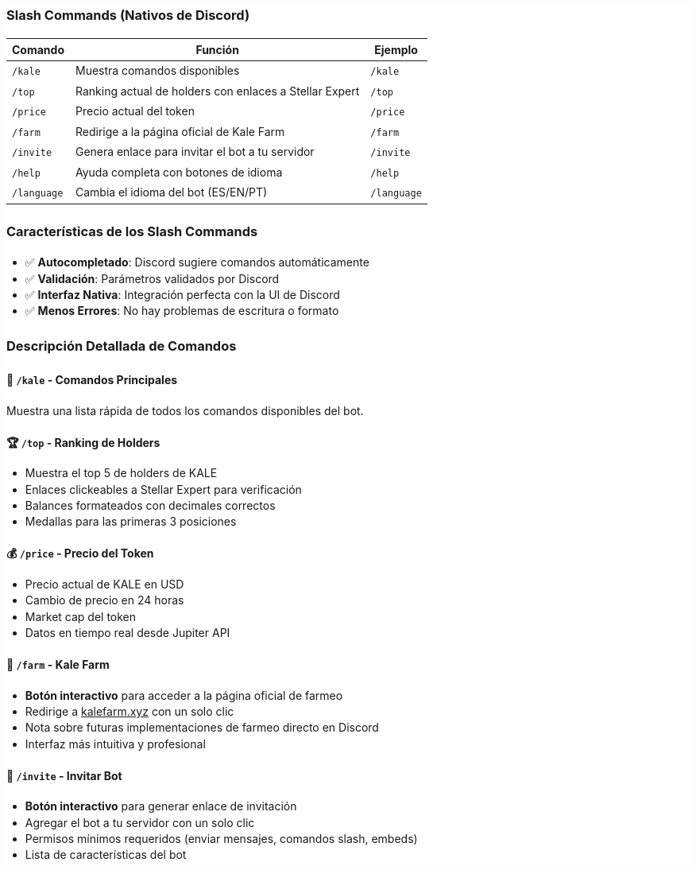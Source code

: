 ### Slash Commands (Nativos de Discord)

| Comando | Función | Ejemplo |
|---------|---------|---------|
| `/kale` | Muestra comandos disponibles | `/kale` |
| `/top` | Ranking actual de holders con enlaces a Stellar Expert | `/top` |
| `/price` | Precio actual del token | `/price` |
| `/farm` | Redirige a la página oficial de Kale Farm | `/farm` |
| `/invite` | Genera enlace para invitar el bot a tu servidor | `/invite` |
| `/help` | Ayuda completa con botones de idioma | `/help` |
| `/language` | Cambia el idioma del bot (ES/EN/PT) | `/language` |

### Características de los Slash Commands
- ✅ **Autocompletado**: Discord sugiere comandos automáticamente
- ✅ **Validación**: Parámetros validados por Discord
- ✅ **Interfaz Nativa**: Integración perfecta con la UI de Discord
- ✅ **Menos Errores**: No hay problemas de escritura o formato

### Descripción Detallada de Comandos

#### 🌿 `/kale` - Comandos Principales
Muestra una lista rápida de todos los comandos disponibles del bot.

#### 🏆 `/top` - Ranking de Holders
- Muestra el top 5 de holders de KALE
- Enlaces clickeables a Stellar Expert para verificación
- Balances formateados con decimales correctos
- Medallas para las primeras 3 posiciones

#### 💰 `/price` - Precio del Token
- Precio actual de KALE en USD
- Cambio de precio en 24 horas
- Market cap del token
- Datos en tiempo real desde Jupiter API

#### 🌾 `/farm` - Kale Farm
- **Botón interactivo** para acceder a la página oficial de farmeo
- Redirige a [kalefarm.xyz](https://kalefarm.xyz/) con un solo clic
- Nota sobre futuras implementaciones de farmeo directo en Discord
- Interfaz más intuitiva y profesional

#### 🔗 `/invite` - Invitar Bot
- **Botón interactivo** para generar enlace de invitación
- Agregar el bot a tu servidor con un solo clic
- Permisos mínimos requeridos (enviar mensajes, comandos slash, embeds)
- Lista de características del bot
